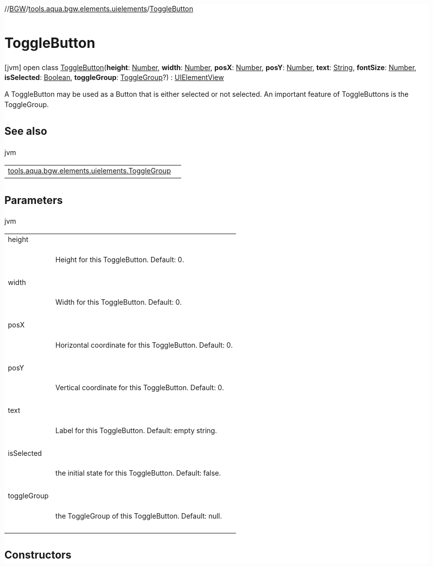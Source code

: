 //[BGW](../../../index.md)/[tools.aqua.bgw.elements.uielements](../index.md)/[ToggleButton](index.md)



# ToggleButton  
 [jvm] open class [ToggleButton](index.md)(**height**: [Number](https://kotlinlang.org/api/latest/jvm/stdlib/kotlin/-number/index.html), **width**: [Number](https://kotlinlang.org/api/latest/jvm/stdlib/kotlin/-number/index.html), **posX**: [Number](https://kotlinlang.org/api/latest/jvm/stdlib/kotlin/-number/index.html), **posY**: [Number](https://kotlinlang.org/api/latest/jvm/stdlib/kotlin/-number/index.html), **text**: [String](https://kotlinlang.org/api/latest/jvm/stdlib/kotlin/-string/index.html), **fontSize**: [Number](https://kotlinlang.org/api/latest/jvm/stdlib/kotlin/-number/index.html), **isSelected**: [Boolean](https://kotlinlang.org/api/latest/jvm/stdlib/kotlin/-boolean/index.html), **toggleGroup**: [ToggleGroup](../-toggle-group/index.md)?) : [UIElementView](../-u-i-element-view/index.md)

A ToggleButton may be used as a Button that is either selected or not selected. An important feature of ToggleButtons is the ToggleGroup.

   


## See also  
  
jvm  
  
| | |
|---|---|
| <a name="tools.aqua.bgw.elements.uielements/ToggleButton///PointingToDeclaration/"></a>[tools.aqua.bgw.elements.uielements.ToggleGroup](../-toggle-group/index.md)| <a name="tools.aqua.bgw.elements.uielements/ToggleButton///PointingToDeclaration/"></a>|
  


## Parameters  
  
jvm  
  
| | |
|---|---|
| <a name="tools.aqua.bgw.elements.uielements/ToggleButton///PointingToDeclaration/"></a>height| <a name="tools.aqua.bgw.elements.uielements/ToggleButton///PointingToDeclaration/"></a><br><br>Height for this ToggleButton. Default: 0.<br><br>|
| <a name="tools.aqua.bgw.elements.uielements/ToggleButton///PointingToDeclaration/"></a>width| <a name="tools.aqua.bgw.elements.uielements/ToggleButton///PointingToDeclaration/"></a><br><br>Width for this ToggleButton. Default: 0.<br><br>|
| <a name="tools.aqua.bgw.elements.uielements/ToggleButton///PointingToDeclaration/"></a>posX| <a name="tools.aqua.bgw.elements.uielements/ToggleButton///PointingToDeclaration/"></a><br><br>Horizontal coordinate for this ToggleButton. Default: 0.<br><br>|
| <a name="tools.aqua.bgw.elements.uielements/ToggleButton///PointingToDeclaration/"></a>posY| <a name="tools.aqua.bgw.elements.uielements/ToggleButton///PointingToDeclaration/"></a><br><br>Vertical coordinate for this ToggleButton. Default: 0.<br><br>|
| <a name="tools.aqua.bgw.elements.uielements/ToggleButton///PointingToDeclaration/"></a>text| <a name="tools.aqua.bgw.elements.uielements/ToggleButton///PointingToDeclaration/"></a><br><br>Label for this ToggleButton. Default: empty string.<br><br>|
| <a name="tools.aqua.bgw.elements.uielements/ToggleButton///PointingToDeclaration/"></a>isSelected| <a name="tools.aqua.bgw.elements.uielements/ToggleButton///PointingToDeclaration/"></a><br><br>the initial state for this ToggleButton. Default: false.<br><br>|
| <a name="tools.aqua.bgw.elements.uielements/ToggleButton///PointingToDeclaration/"></a>toggleGroup| <a name="tools.aqua.bgw.elements.uielements/ToggleButton///PointingToDeclaration/"></a><br><br>the ToggleGroup of this ToggleButton. Default: null.<br><br>|
  


## Constructors  
  